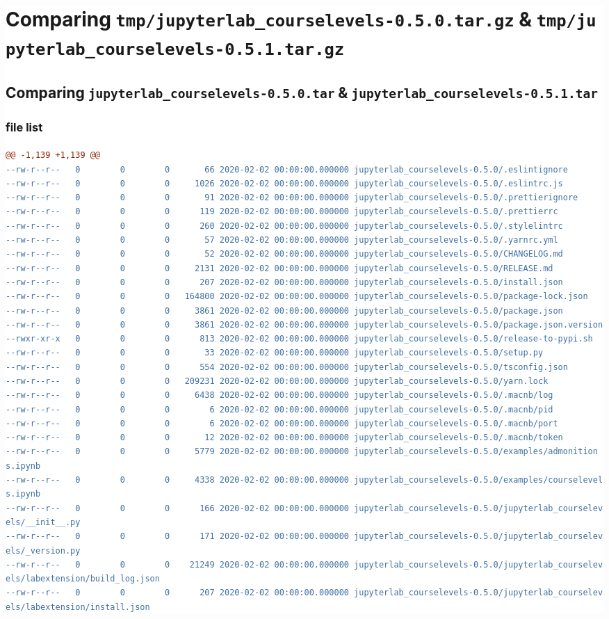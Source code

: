 # Comparing `tmp/jupyterlab_courselevels-0.5.0.tar.gz` & `tmp/jupyterlab_courselevels-0.5.1.tar.gz`

## Comparing `jupyterlab_courselevels-0.5.0.tar` & `jupyterlab_courselevels-0.5.1.tar`

### file list

```diff
@@ -1,139 +1,139 @@
--rw-r--r--   0        0        0       66 2020-02-02 00:00:00.000000 jupyterlab_courselevels-0.5.0/.eslintignore
--rw-r--r--   0        0        0     1026 2020-02-02 00:00:00.000000 jupyterlab_courselevels-0.5.0/.eslintrc.js
--rw-r--r--   0        0        0       91 2020-02-02 00:00:00.000000 jupyterlab_courselevels-0.5.0/.prettierignore
--rw-r--r--   0        0        0      119 2020-02-02 00:00:00.000000 jupyterlab_courselevels-0.5.0/.prettierrc
--rw-r--r--   0        0        0      260 2020-02-02 00:00:00.000000 jupyterlab_courselevels-0.5.0/.stylelintrc
--rw-r--r--   0        0        0       57 2020-02-02 00:00:00.000000 jupyterlab_courselevels-0.5.0/.yarnrc.yml
--rw-r--r--   0        0        0       52 2020-02-02 00:00:00.000000 jupyterlab_courselevels-0.5.0/CHANGELOG.md
--rw-r--r--   0        0        0     2131 2020-02-02 00:00:00.000000 jupyterlab_courselevels-0.5.0/RELEASE.md
--rw-r--r--   0        0        0      207 2020-02-02 00:00:00.000000 jupyterlab_courselevels-0.5.0/install.json
--rw-r--r--   0        0        0   164800 2020-02-02 00:00:00.000000 jupyterlab_courselevels-0.5.0/package-lock.json
--rw-r--r--   0        0        0     3861 2020-02-02 00:00:00.000000 jupyterlab_courselevels-0.5.0/package.json
--rw-r--r--   0        0        0     3861 2020-02-02 00:00:00.000000 jupyterlab_courselevels-0.5.0/package.json.version
--rwxr-xr-x   0        0        0      813 2020-02-02 00:00:00.000000 jupyterlab_courselevels-0.5.0/release-to-pypi.sh
--rw-r--r--   0        0        0       33 2020-02-02 00:00:00.000000 jupyterlab_courselevels-0.5.0/setup.py
--rw-r--r--   0        0        0      554 2020-02-02 00:00:00.000000 jupyterlab_courselevels-0.5.0/tsconfig.json
--rw-r--r--   0        0        0   209231 2020-02-02 00:00:00.000000 jupyterlab_courselevels-0.5.0/yarn.lock
--rw-r--r--   0        0        0     6438 2020-02-02 00:00:00.000000 jupyterlab_courselevels-0.5.0/.macnb/log
--rw-r--r--   0        0        0        6 2020-02-02 00:00:00.000000 jupyterlab_courselevels-0.5.0/.macnb/pid
--rw-r--r--   0        0        0        6 2020-02-02 00:00:00.000000 jupyterlab_courselevels-0.5.0/.macnb/port
--rw-r--r--   0        0        0       12 2020-02-02 00:00:00.000000 jupyterlab_courselevels-0.5.0/.macnb/token
--rw-r--r--   0        0        0     5779 2020-02-02 00:00:00.000000 jupyterlab_courselevels-0.5.0/examples/admonitions.ipynb
--rw-r--r--   0        0        0     4338 2020-02-02 00:00:00.000000 jupyterlab_courselevels-0.5.0/examples/courselevels.ipynb
--rw-r--r--   0        0        0      166 2020-02-02 00:00:00.000000 jupyterlab_courselevels-0.5.0/jupyterlab_courselevels/__init__.py
--rw-r--r--   0        0        0      171 2020-02-02 00:00:00.000000 jupyterlab_courselevels-0.5.0/jupyterlab_courselevels/_version.py
--rw-r--r--   0        0        0    21249 2020-02-02 00:00:00.000000 jupyterlab_courselevels-0.5.0/jupyterlab_courselevels/labextension/build_log.json
--rw-r--r--   0        0        0      207 2020-02-02 00:00:00.000000 jupyterlab_courselevels-0.5.0/jupyterlab_courselevels/labextension/install.json
```
